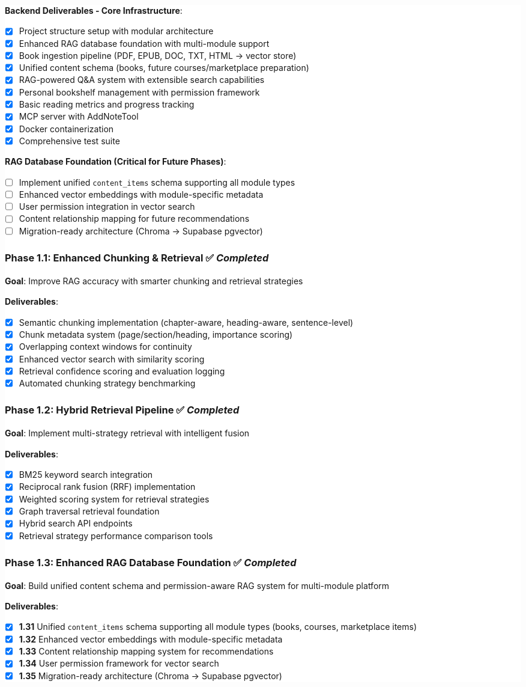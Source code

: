 **Backend Deliverables - Core Infrastructure**:
- [x] Project structure setup with modular architecture
- [x] Enhanced RAG database foundation with multi-module support
- [x] Book ingestion pipeline (PDF, EPUB, DOC, TXT, HTML → vector store)
- [x] Unified content schema (books, future courses/marketplace preparation)
- [x] RAG-powered Q&A system with extensible search capabilities
- [x] Personal bookshelf management with permission framework
- [x] Basic reading metrics and progress tracking
- [x] MCP server with AddNoteTool
- [x] Docker containerization
- [x] Comprehensive test suite

**RAG Database Foundation (Critical for Future Phases)**:
- [ ] Implement unified `content_items` schema supporting all module types
- [ ] Enhanced vector embeddings with module-specific metadata
- [ ] User permission integration in vector search
- [ ] Content relationship mapping for future recommendations
- [ ] Migration-ready architecture (Chroma → Supabase pgvector)

### Phase 1.1: Enhanced Chunking & Retrieval ✅ *Completed*
**Goal**: Improve RAG accuracy with smarter chunking and retrieval strategies

**Deliverables**:
- [x] Semantic chunking implementation (chapter-aware, heading-aware, sentence-level)
- [x] Chunk metadata system (page/section/heading, importance scoring)
- [x] Overlapping context windows for continuity
- [x] Enhanced vector search with similarity scoring
- [x] Retrieval confidence scoring and evaluation logging
- [x] Automated chunking strategy benchmarking

### Phase 1.2: Hybrid Retrieval Pipeline ✅ *Completed*
**Goal**: Implement multi-strategy retrieval with intelligent fusion

**Deliverables**:
- [x] BM25 keyword search integration
- [x] Reciprocal rank fusion (RRF) implementation
- [x] Weighted scoring system for retrieval strategies
- [x] Graph traversal retrieval foundation
- [x] Hybrid search API endpoints
- [x] Retrieval strategy performance comparison tools

### Phase 1.3: Enhanced RAG Database Foundation ✅ *Completed*
**Goal**: Build unified content schema and permission-aware RAG system for multi-module platform

**Deliverables**:
- [x] **1.31** Unified `content_items` schema supporting all module types (books, courses, marketplace items)
- [x] **1.32** Enhanced vector embeddings with module-specific metadata
- [x] **1.33** Content relationship mapping system for recommendations
- [x] **1.34** User permission framework for vector search
- [x] **1.35** Migration-ready architecture (Chroma → Supabase pgvector)
